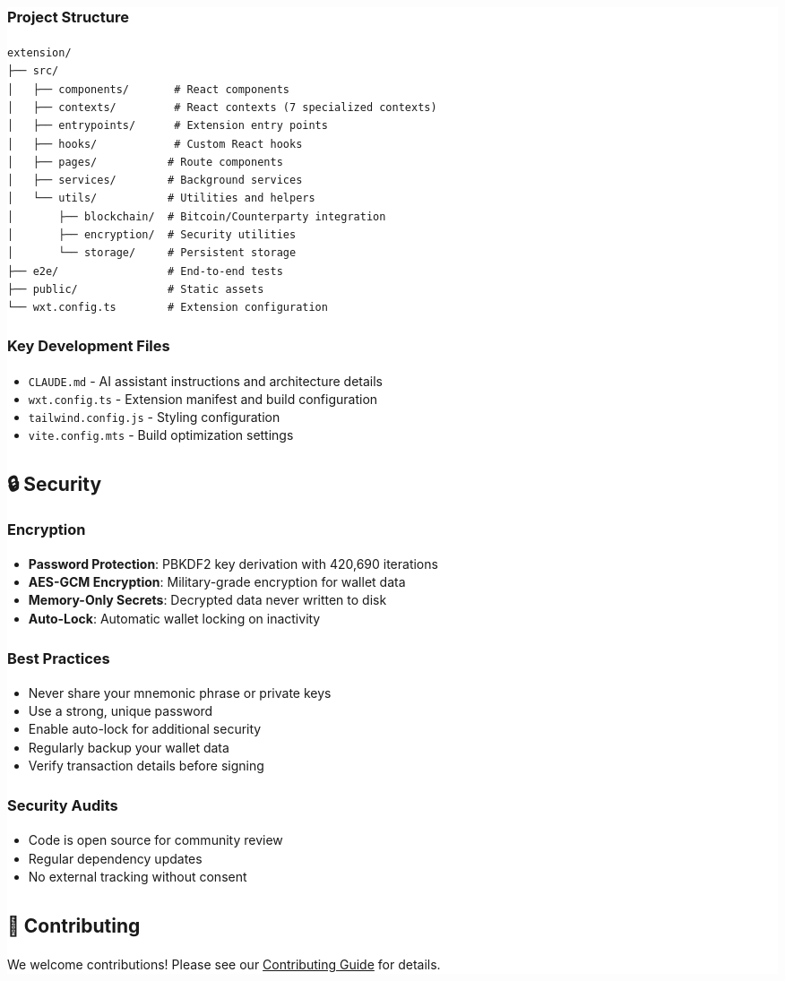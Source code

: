 ### Project Structure
```
extension/
├── src/
│   ├── components/       # React components
│   ├── contexts/         # React contexts (7 specialized contexts)
│   ├── entrypoints/      # Extension entry points
│   ├── hooks/            # Custom React hooks
│   ├── pages/           # Route components
│   ├── services/        # Background services
│   └── utils/           # Utilities and helpers
│       ├── blockchain/  # Bitcoin/Counterparty integration
│       ├── encryption/  # Security utilities
│       └── storage/     # Persistent storage
├── e2e/                 # End-to-end tests
├── public/              # Static assets
└── wxt.config.ts        # Extension configuration
```

### Key Development Files
- `CLAUDE.md` - AI assistant instructions and architecture details
- `wxt.config.ts` - Extension manifest and build configuration
- `tailwind.config.js` - Styling configuration
- `vite.config.mts` - Build optimization settings

## 🔒 Security

### Encryption
- **Password Protection**: PBKDF2 key derivation with 420,690 iterations
- **AES-GCM Encryption**: Military-grade encryption for wallet data
- **Memory-Only Secrets**: Decrypted data never written to disk
- **Auto-Lock**: Automatic wallet locking on inactivity

### Best Practices
- Never share your mnemonic phrase or private keys
- Use a strong, unique password
- Enable auto-lock for additional security
- Regularly backup your wallet data
- Verify transaction details before signing

### Security Audits
- Code is open source for community review
- Regular dependency updates
- No external tracking without consent

## 🤝 Contributing

We welcome contributions! Please see our [Contributing Guide](CONTRIBUTING.md) for details.

